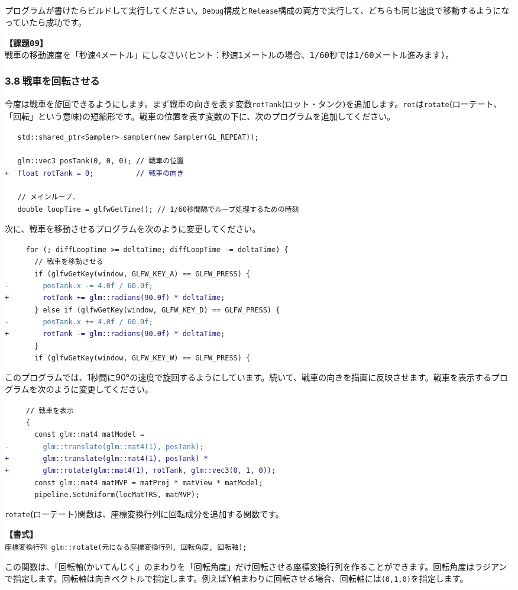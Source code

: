 プログラムが書けたらビルドして実行してください。`Debug`構成と`Release`構成の両方で実行して、どちらも同じ速度で移動するようになっていたら成功です。

<pre class="tnmai_assignment">
<strong>【課題09】</strong>
戦車の移動速度を「秒速4メートル」にしなさい(ヒント：秒速1メートルの場合、1/60秒では1/60メートル進みます)。
</pre>

### 3.8 戦車を回転させる

今度は戦車を旋回できるようにします。まず戦車の向きを表す変数`rotTank`(ロット・タンク)を追加します。`rot`は`rotate`(ローテート、「回転」という意味)の短縮形です。戦車の位置を表す変数の下に、次のプログラムを追加してください。

```diff
   std::shared_ptr<Sampler> sampler(new Sampler(GL_REPEAT));

   glm::vec3 posTank(0, 0, 0); // 戦車の位置
+  float rotTank = 0;          // 戦車の向き

   // メインループ.
   double loopTime = glfwGetTime(); // 1/60秒間隔でループ処理するための時刻
```

次に、戦車を移動させるプログラムを次のように変更してください。

```diff
     for (; diffLoopTime >= deltaTime; diffLoopTime -= deltaTime) {
       // 戦車を移動させる
       if (glfwGetKey(window, GLFW_KEY_A) == GLFW_PRESS) {
-        posTank.x -= 4.0f / 60.0f;
+        rotTank += glm::radians(90.0f) * deltaTime;
       } else if (glfwGetKey(window, GLFW_KEY_D) == GLFW_PRESS) {
-        posTank.x += 4.0f / 60.0f;
+        rotTank -= glm::radians(90.0f) * deltaTime;
       }
       if (glfwGetKey(window, GLFW_KEY_W) == GLFW_PRESS) {
```

このプログラムでは、1秒間に90°の速度で旋回するようにしています。続いて、戦車の向きを描画に反映させます。戦車を表示するプログラムを次のように変更してください。

```diff
     // 戦車を表示
     {
       const glm::mat4 matModel =
-        glm::translate(glm::mat4(1), posTank);
+        glm::translate(glm::mat4(1), posTank) *
+        glm::rotate(glm::mat4(1), rotTank, glm::vec3(0, 1, 0));
       const glm::mat4 matMVP = matProj * matView * matModel;
       pipeline.SetUniform(locMatTRS, matMVP);
```

`rotate`(ローテート)関数は、座標変換行列に回転成分を追加する関数です。

<pre class="tnmai_code"><strong>【書式】</strong><code>
座標変換行列 glm::rotate(元になる座標変換行列, 回転角度, 回転軸);
</code></pre>

この関数は、「回転軸(かいてんじく」のまわりを「回転角度」だけ回転させる座標変換行列を作ることができます。回転角度はラジアンで指定します。回転軸は向きベクトルで指定します。例えばY軸まわりに回転させる場合、回転軸には`(0,1,0)`を指定します。
